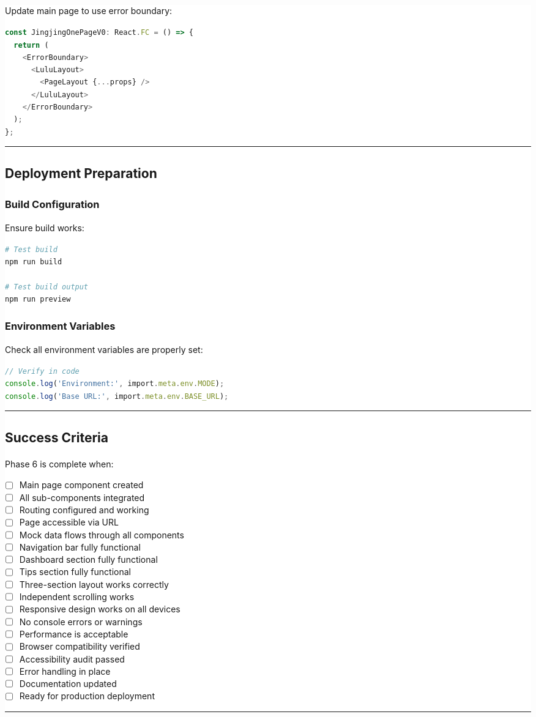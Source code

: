 Update main page to use error boundary:

```typescript
const JingjingOnePageV0: React.FC = () => {
  return (
    <ErrorBoundary>
      <LuluLayout>
        <PageLayout {...props} />
      </LuluLayout>
    </ErrorBoundary>
  );
};
```

---

## Deployment Preparation

### Build Configuration

Ensure build works:

```bash
# Test build
npm run build

# Test build output
npm run preview
```

### Environment Variables

Check all environment variables are properly set:

```typescript
// Verify in code
console.log('Environment:', import.meta.env.MODE);
console.log('Base URL:', import.meta.env.BASE_URL);
```

---

## Success Criteria

Phase 6 is complete when:

- [ ] Main page component created
- [ ] All sub-components integrated
- [ ] Routing configured and working
- [ ] Page accessible via URL
- [ ] Mock data flows through all components
- [ ] Navigation bar fully functional
- [ ] Dashboard section fully functional
- [ ] Tips section fully functional
- [ ] Three-section layout works correctly
- [ ] Independent scrolling works
- [ ] Responsive design works on all devices
- [ ] No console errors or warnings
- [ ] Performance is acceptable
- [ ] Browser compatibility verified
- [ ] Accessibility audit passed
- [ ] Error handling in place
- [ ] Documentation updated
- [ ] Ready for production deployment

---